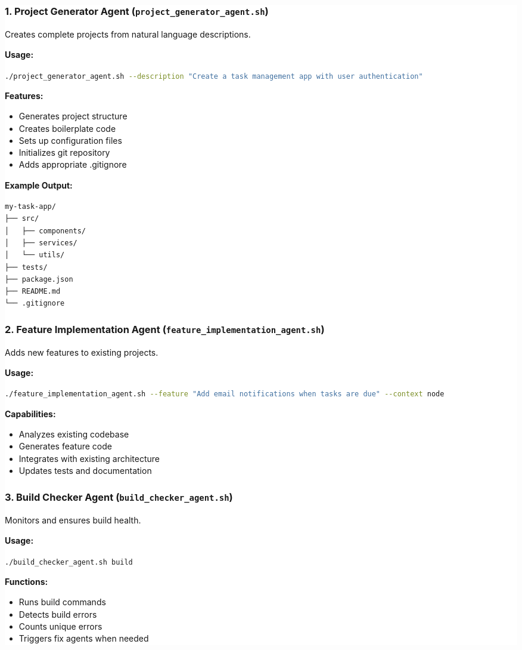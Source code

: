 ### 1. Project Generator Agent (`project_generator_agent.sh`)
Creates complete projects from natural language descriptions.

**Usage:**
```bash
./project_generator_agent.sh --description "Create a task management app with user authentication"
```

**Features:**
- Generates project structure
- Creates boilerplate code
- Sets up configuration files
- Initializes git repository
- Adds appropriate .gitignore

**Example Output:**
```
my-task-app/
├── src/
│   ├── components/
│   ├── services/
│   └── utils/
├── tests/
├── package.json
├── README.md
└── .gitignore
```

### 2. Feature Implementation Agent (`feature_implementation_agent.sh`)
Adds new features to existing projects.

**Usage:**
```bash
./feature_implementation_agent.sh --feature "Add email notifications when tasks are due" --context node
```

**Capabilities:**
- Analyzes existing codebase
- Generates feature code
- Integrates with existing architecture
- Updates tests and documentation

### 3. Build Checker Agent (`build_checker_agent.sh`)
Monitors and ensures build health.

**Usage:**
```bash
./build_checker_agent.sh build
```

**Functions:**
- Runs build commands
- Detects build errors
- Counts unique errors
- Triggers fix agents when needed
